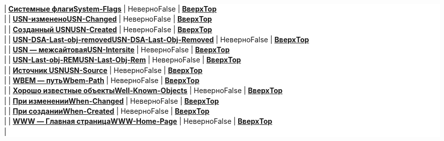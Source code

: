 | [<span data-ttu-id="2454d-350">**Системные флаги**</span><span class="sxs-lookup"><span data-stu-id="2454d-350">**System-Flags**</span></span>](a-systemflags.md)                                     | <span data-ttu-id="2454d-351">Неверно</span><span class="sxs-lookup"><span data-stu-id="2454d-351">False</span></span>     | [<span data-ttu-id="2454d-352">**Вверх**</span><span class="sxs-lookup"><span data-stu-id="2454d-352">**Top**</span></span>](c-top.md)<br/>                            |
| [<span data-ttu-id="2454d-353">**USN-изменено**</span><span class="sxs-lookup"><span data-stu-id="2454d-353">**USN-Changed**</span></span>](a-usnchanged.md)                                       | <span data-ttu-id="2454d-354">Неверно</span><span class="sxs-lookup"><span data-stu-id="2454d-354">False</span></span>     | [<span data-ttu-id="2454d-355">**Вверх**</span><span class="sxs-lookup"><span data-stu-id="2454d-355">**Top**</span></span>](c-top.md)<br/>                            |
| [<span data-ttu-id="2454d-356">**Созданный USN**</span><span class="sxs-lookup"><span data-stu-id="2454d-356">**USN-Created**</span></span>](a-usncreated.md)                                       | <span data-ttu-id="2454d-357">Неверно</span><span class="sxs-lookup"><span data-stu-id="2454d-357">False</span></span>     | [<span data-ttu-id="2454d-358">**Вверх**</span><span class="sxs-lookup"><span data-stu-id="2454d-358">**Top**</span></span>](c-top.md)<br/>                            |
| [<span data-ttu-id="2454d-359">**USN-DSA-Last-obj-removed**</span><span class="sxs-lookup"><span data-stu-id="2454d-359">**USN-DSA-Last-Obj-Removed**</span></span>](a-usndsalastobjremoved.md)                | <span data-ttu-id="2454d-360">Неверно</span><span class="sxs-lookup"><span data-stu-id="2454d-360">False</span></span>     | [<span data-ttu-id="2454d-361">**Вверх**</span><span class="sxs-lookup"><span data-stu-id="2454d-361">**Top**</span></span>](c-top.md)<br/>                            |
| [<span data-ttu-id="2454d-362">**USN — межсайтовая**</span><span class="sxs-lookup"><span data-stu-id="2454d-362">**USN-Intersite**</span></span>](a-usnintersite.md)                                   | <span data-ttu-id="2454d-363">Неверно</span><span class="sxs-lookup"><span data-stu-id="2454d-363">False</span></span>     | [<span data-ttu-id="2454d-364">**Вверх**</span><span class="sxs-lookup"><span data-stu-id="2454d-364">**Top**</span></span>](c-top.md)<br/>                            |
| [<span data-ttu-id="2454d-365">**USN-Last-obj-REM**</span><span class="sxs-lookup"><span data-stu-id="2454d-365">**USN-Last-Obj-Rem**</span></span>](a-usnlastobjrem.md)                               | <span data-ttu-id="2454d-366">Неверно</span><span class="sxs-lookup"><span data-stu-id="2454d-366">False</span></span>     | [<span data-ttu-id="2454d-367">**Вверх**</span><span class="sxs-lookup"><span data-stu-id="2454d-367">**Top**</span></span>](c-top.md)<br/>                            |
| [<span data-ttu-id="2454d-368">**Источник USN**</span><span class="sxs-lookup"><span data-stu-id="2454d-368">**USN-Source**</span></span>](a-usnsource.md)                                         | <span data-ttu-id="2454d-369">Неверно</span><span class="sxs-lookup"><span data-stu-id="2454d-369">False</span></span>     | [<span data-ttu-id="2454d-370">**Вверх**</span><span class="sxs-lookup"><span data-stu-id="2454d-370">**Top**</span></span>](c-top.md)<br/>                            |
| [<span data-ttu-id="2454d-371">**WBEM — путь**</span><span class="sxs-lookup"><span data-stu-id="2454d-371">**Wbem-Path**</span></span>](a-wbempath.md)                                           | <span data-ttu-id="2454d-372">Неверно</span><span class="sxs-lookup"><span data-stu-id="2454d-372">False</span></span>     | [<span data-ttu-id="2454d-373">**Вверх**</span><span class="sxs-lookup"><span data-stu-id="2454d-373">**Top**</span></span>](c-top.md)<br/>                            |
| [<span data-ttu-id="2454d-374">**Хорошо известные объекты**</span><span class="sxs-lookup"><span data-stu-id="2454d-374">**Well-Known-Objects**</span></span>](a-wellknownobjects.md)                          | <span data-ttu-id="2454d-375">Неверно</span><span class="sxs-lookup"><span data-stu-id="2454d-375">False</span></span>     | [<span data-ttu-id="2454d-376">**Вверх**</span><span class="sxs-lookup"><span data-stu-id="2454d-376">**Top**</span></span>](c-top.md)<br/>                            |
| [<span data-ttu-id="2454d-377">**При изменении**</span><span class="sxs-lookup"><span data-stu-id="2454d-377">**When-Changed**</span></span>](a-whenchanged.md)                                     | <span data-ttu-id="2454d-378">Неверно</span><span class="sxs-lookup"><span data-stu-id="2454d-378">False</span></span>     | [<span data-ttu-id="2454d-379">**Вверх**</span><span class="sxs-lookup"><span data-stu-id="2454d-379">**Top**</span></span>](c-top.md)<br/>                            |
| [<span data-ttu-id="2454d-380">**При создании**</span><span class="sxs-lookup"><span data-stu-id="2454d-380">**When-Created**</span></span>](a-whencreated.md)                                     | <span data-ttu-id="2454d-381">Неверно</span><span class="sxs-lookup"><span data-stu-id="2454d-381">False</span></span>     | [<span data-ttu-id="2454d-382">**Вверх**</span><span class="sxs-lookup"><span data-stu-id="2454d-382">**Top**</span></span>](c-top.md)<br/>                            |
| [<span data-ttu-id="2454d-383">**WWW — Главная страница**</span><span class="sxs-lookup"><span data-stu-id="2454d-383">**WWW-Home-Page**</span></span>](a-wwwhomepage.md)                                    | <span data-ttu-id="2454d-384">Неверно</span><span class="sxs-lookup"><span data-stu-id="2454d-384">False</span></span>     | [<span data-ttu-id="2454d-385">**Вверх**</span><span class="sxs-lookup"><span data-stu-id="2454d-385">**Top**</span></span>](c-top.md)<br/>                            |